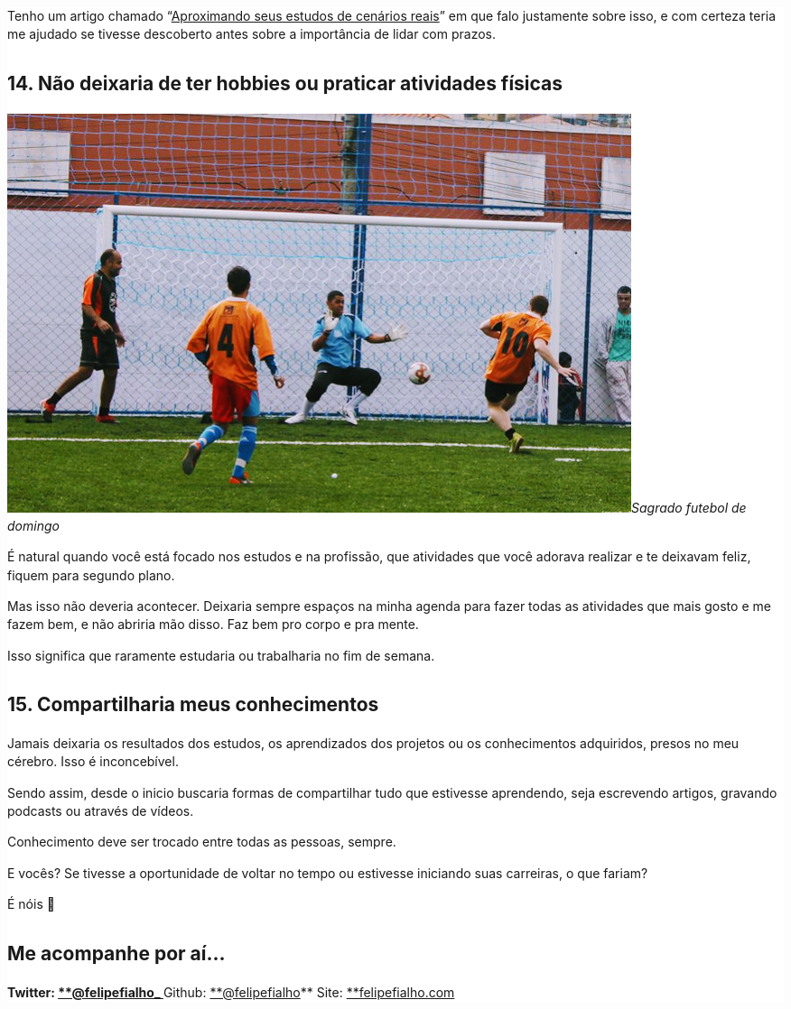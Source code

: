 Tenho um artigo chamado “[Aproximando seus estudos de cenários reais](https://www.felipefialho.com/blog/2015/aproximando-seus-estudos-de-cenarios-reais)” em que falo justamente sobre isso, e com certeza teria me ajudado se tivesse descoberto antes sobre a importância de lidar com prazos.

## 14. Não deixaria de ter hobbies ou praticar atividades físicas

![Sagrado futebol de domingo](futebol.png)*Sagrado futebol de domingo*

É natural quando você está focado nos estudos e na profissão, que atividades que você adorava realizar e te deixavam feliz, fiquem para segundo plano.

Mas isso não deveria acontecer. Deixaria sempre espaços na minha agenda para fazer todas as atividades que mais gosto e me fazem bem, e não abriria mão disso. Faz bem pro corpo e pra mente.

Isso significa que raramente estudaria ou trabalharia no fim de semana.

## 15. Compartilharia meus conhecimentos

Jamais deixaria os resultados dos estudos, os aprendizados dos projetos ou os conhecimentos adquiridos, presos no meu cérebro. Isso é inconcebível.

Sendo assim, desde o inicio buscaria formas de compartilhar tudo que estivesse aprendendo, seja escrevendo artigos, gravando podcasts ou através de vídeos.

Conhecimento deve ser trocado entre todas as pessoas, sempre.

E vocês? Se tivesse a oportunidade de voltar no tempo ou estivesse iniciando suas carreiras, o que fariam?

É nóis 🤘

## Me acompanhe por aí…

**Twitter: [**@felipefialho_ ](https://twitter.com/felipefialho_)**
Github: [**@felipefialho](https://github.com/felipefialho)**
Site: [**felipefialho.com](https://www.felipefialho.com/)
